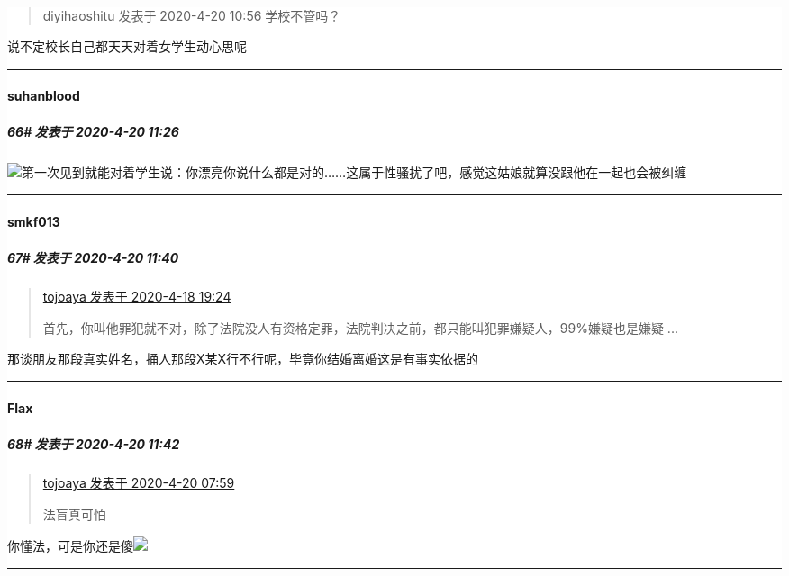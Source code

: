 

<blockquote>diyihaoshitu 发表于 2020-4-20 10:56
学校不管吗？</blockquote>
说不定校长自己都天天对着女学生动心思呢







-----

####  suhanblood  
##### 66#       发表于 2020-4-20 11:26



<img src="https://static.saraba1st.com/image/smiley/face2017/001.png" referrerpolicy="no-referrer">第一次见到就能对着学生说：你漂亮你说什么都是对的……这属于性骚扰了吧，感觉这姑娘就算没跟他在一起也会被纠缠







-----

####  smkf013  
##### 67#       发表于 2020-4-20 11:40



<blockquote><a href="httphttps://bbs.saraba1st.com/2b/forum.php?mod=redirect&amp;goto=findpost&amp;pid=47126407&amp;ptid=1924841" target="_blank">tojoaya 发表于 2020-4-18 19:24</a>

首先，你叫他罪犯就不对，除了法院没人有资格定罪，法院判决之前，都只能叫犯罪嫌疑人，99%嫌疑也是嫌疑 ...</blockquote>
那谈朋友那段真实姓名，捅人那段X某X行不行呢，毕竟你结婚离婚这是有事实依据的







-----

####  Flax  
##### 68#       发表于 2020-4-20 11:42



<blockquote><a href="httphttps://bbs.saraba1st.com/2b/forum.php?mod=redirect&amp;goto=findpost&amp;pid=47139266&amp;ptid=1924841" target="_blank">tojoaya 发表于 2020-4-20 07:59</a>

法盲真可怕</blockquote>
你懂法，可是你还是傻<img src="https://static.saraba1st.com/image/smiley/face2017/067.png" referrerpolicy="no-referrer">







-----
